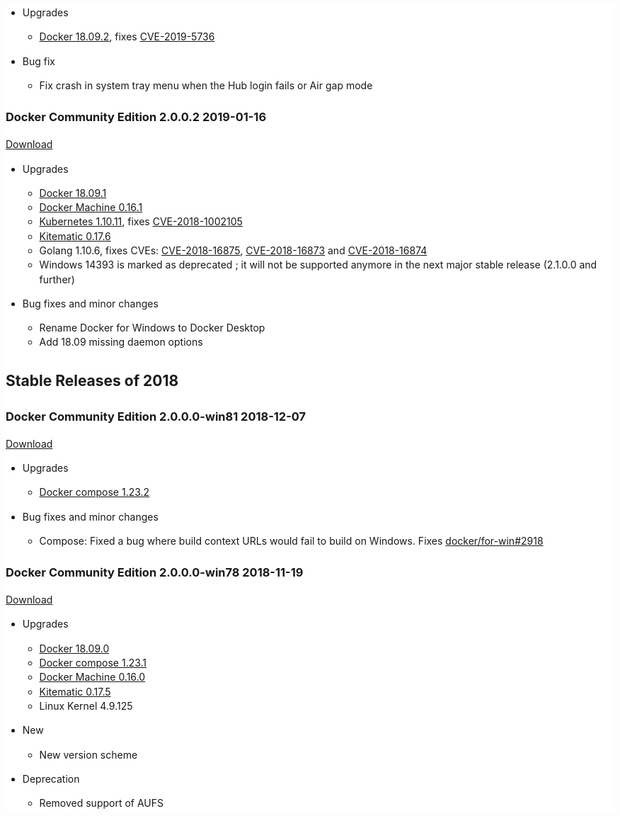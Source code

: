 * Upgrades
  - [Docker 18.09.2](https://github.com/docker/docker-ce/releases/tag/v18.09.2), fixes [CVE-2019-5736](https://cve.mitre.org/cgi-bin/cvename.cgi?name=CVE-2019-5736)

* Bug fix
  - Fix crash in system tray menu when the Hub login fails or Air gap mode

### Docker Community Edition 2.0.0.2 2019-01-16

[Download](https://download.docker.com/win/stable/30215/Docker%20for%20Windows%20Installer.exe)

* Upgrades
  - [Docker 18.09.1](https://github.com/docker/docker-ce/releases/tag/v18.09.1)
  - [Docker Machine 0.16.1](https://github.com/docker/machine/releases/tag/v0.16.1)
  - [Kubernetes 1.10.11](https://github.com/kubernetes/kubernetes/blob/master/CHANGELOG-1.10.md#v11011), fixes [CVE-2018-1002105](https://github.com/kubernetes/kubernetes/issues/71411)
  - [Kitematic 0.17.6](https://github.com/docker/kitematic/releases/tag/v0.17.6)
  - Golang 1.10.6, fixes CVEs: [CVE-2018-16875](https://www.cvedetails.com/cve/CVE-2018-16875), [CVE-2018-16873](https://www.cvedetails.com/cve/CVE-2018-16873) and [CVE-2018-16874](https://www.cvedetails.com/cve/CVE-2018-16874)
  - Windows 14393 is marked as deprecated ; it will not be supported anymore in the next major stable release (2.1.0.0 and further)

* Bug fixes and minor changes
  - Rename Docker for Windows to Docker Desktop
  - Add 18.09 missing daemon options

## Stable Releases of 2018

### Docker Community Edition 2.0.0.0-win81 2018-12-07

[Download](https://download.docker.com/win/stable/29211/Docker%20for%20Windows%20Installer.exe)

* Upgrades
  - [Docker compose 1.23.2](https://github.com/docker/compose/releases/tag/1.23.2)

* Bug fixes and minor changes
  - Compose: Fixed a bug where build context URLs would fail to build on Windows. Fixes [docker/for-win#2918](https://github.com/docker/for-win/issues/2918)

### Docker Community Edition 2.0.0.0-win78 2018-11-19

[Download](https://download.docker.com/win/stable/28905/Docker%20for%20Windows%20Installer.exe)

* Upgrades
  - [Docker 18.09.0](https://github.com/docker/docker-ce-packaging/releases/tag/v18.09.0)
  - [Docker compose 1.23.1](https://github.com/docker/compose/releases/tag/1.23.1)
  - [Docker Machine 0.16.0](https://github.com/docker/machine/releases/tag/v0.16.0)
  - [Kitematic 0.17.5](https://github.com/docker/kitematic/releases/tag/v0.17.5)
  - Linux Kernel 4.9.125

* New
  - New version scheme

* Deprecation
  - Removed support of AUFS
